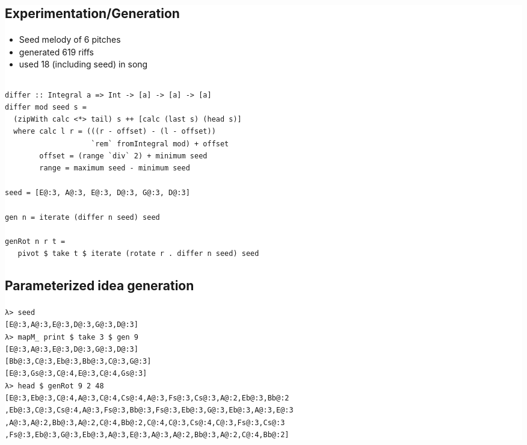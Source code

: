 ## Experimentation/Generation

- Seed melody of 6 pitches
- generated 619 riffs
- used 18 (including seed) in song

##

```{.haskell}
differ :: Integral a => Int -> [a] -> [a] -> [a]
differ mod seed s =
  (zipWith calc <*> tail) s ++ [calc (last s) (head s)]
  where calc l r = (((r - offset) - (l - offset))
                    `rem` fromIntegral mod) + offset
        offset = (range `div` 2) + minimum seed
        range = maximum seed - minimum seed

seed = [E@:3, A@:3, E@:3, D@:3, G@:3, D@:3]

gen n = iterate (differ n seed) seed

genRot n r t =
   pivot $ take t $ iterate (rotate r . differ n seed) seed
```

## Parameterized idea generation

```{.haskell}
λ> seed
[E@:3,A@:3,E@:3,D@:3,G@:3,D@:3]
λ> mapM_ print $ take 3 $ gen 9
[E@:3,A@:3,E@:3,D@:3,G@:3,D@:3]
[Bb@:3,C@:3,Eb@:3,Bb@:3,C@:3,G@:3]
[E@:3,Gs@:3,C@:4,E@:3,C@:4,Gs@:3]
λ> head $ genRot 9 2 48
[E@:3,Eb@:3,C@:4,A@:3,C@:4,Cs@:4,A@:3,Fs@:3,Cs@:3,A@:2,Eb@:3,Bb@:2
,Eb@:3,C@:3,Cs@:4,A@:3,Fs@:3,Bb@:3,Fs@:3,Eb@:3,G@:3,Eb@:3,A@:3,E@:3
,A@:3,A@:2,Bb@:3,A@:2,C@:4,Bb@:2,C@:4,C@:3,Cs@:4,C@:3,Fs@:3,Cs@:3
,Fs@:3,Eb@:3,G@:3,Eb@:3,A@:3,E@:3,A@:3,A@:2,Bb@:3,A@:2,C@:4,Bb@:2]
```

##

